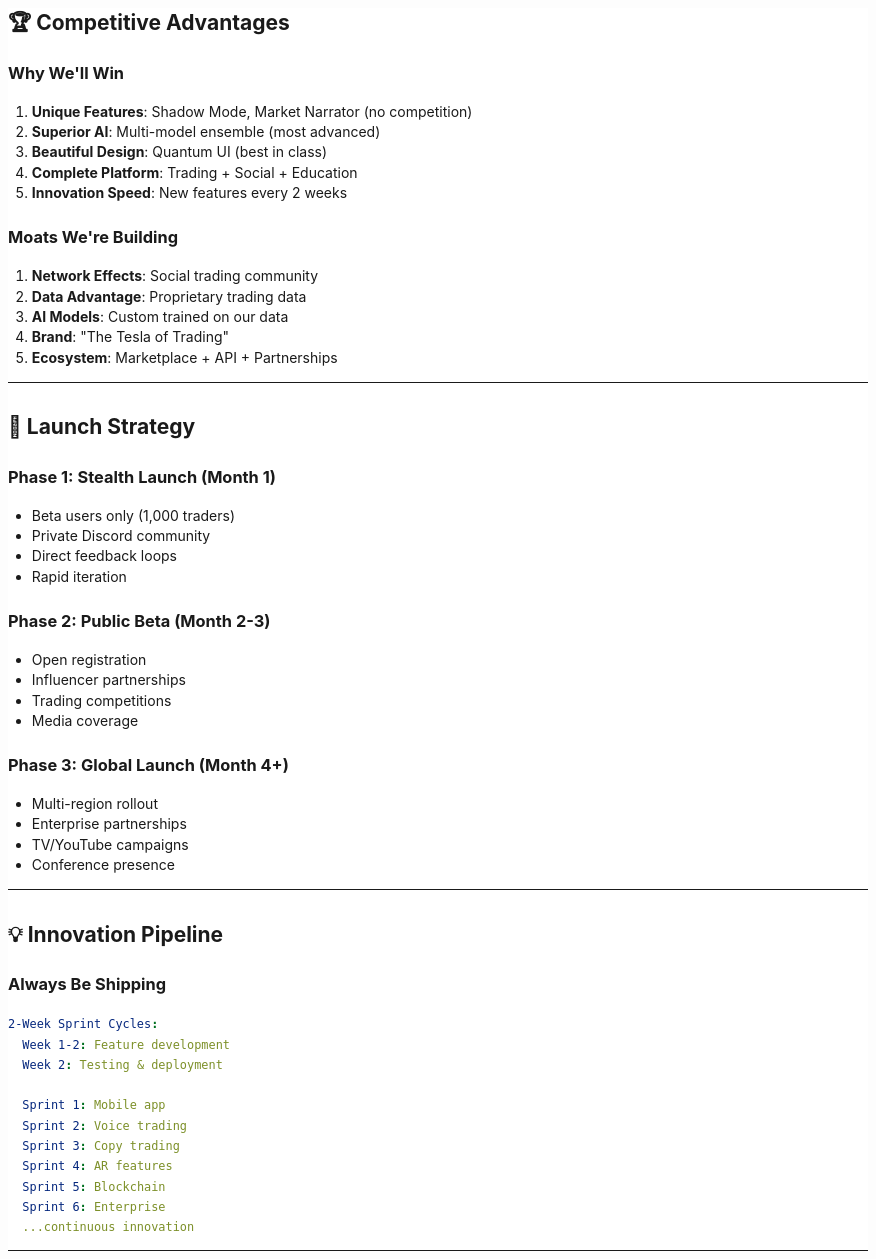 
## 🏆 Competitive Advantages

### Why We'll Win
1. **Unique Features**: Shadow Mode, Market Narrator (no competition)
2. **Superior AI**: Multi-model ensemble (most advanced)
3. **Beautiful Design**: Quantum UI (best in class)
4. **Complete Platform**: Trading + Social + Education
5. **Innovation Speed**: New features every 2 weeks

### Moats We're Building
1. **Network Effects**: Social trading community
2. **Data Advantage**: Proprietary trading data
3. **AI Models**: Custom trained on our data
4. **Brand**: "The Tesla of Trading"
5. **Ecosystem**: Marketplace + API + Partnerships

---

## 🚀 Launch Strategy

### Phase 1: Stealth Launch (Month 1)
- Beta users only (1,000 traders)
- Private Discord community
- Direct feedback loops
- Rapid iteration

### Phase 2: Public Beta (Month 2-3)
- Open registration
- Influencer partnerships
- Trading competitions
- Media coverage

### Phase 3: Global Launch (Month 4+)
- Multi-region rollout
- Enterprise partnerships
- TV/YouTube campaigns
- Conference presence

---

## 💡 Innovation Pipeline

### Always Be Shipping
```yaml
2-Week Sprint Cycles:
  Week 1-2: Feature development
  Week 2: Testing & deployment
  
  Sprint 1: Mobile app
  Sprint 2: Voice trading
  Sprint 3: Copy trading
  Sprint 4: AR features
  Sprint 5: Blockchain
  Sprint 6: Enterprise
  ...continuous innovation
```

---